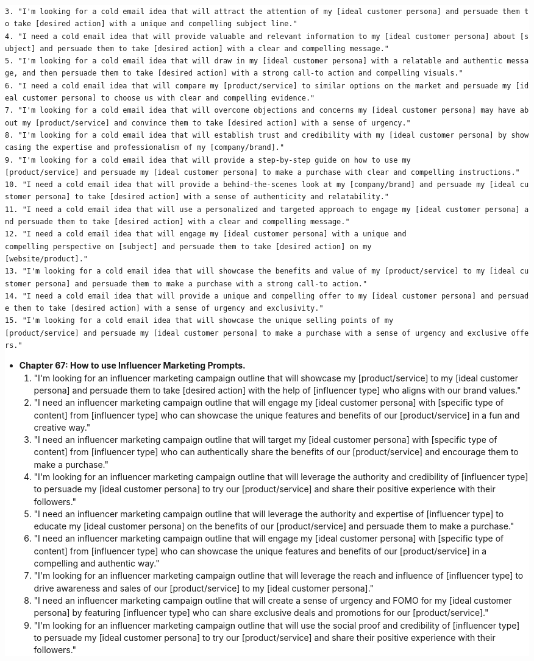    3. "I'm looking for a cold email idea that will attract the attention of my [ideal customer persona] and persuade them to take [desired action] with a unique and compelling subject line."
    4. "I need a cold email idea that will provide valuable and relevant information to my [ideal customer persona] about [subject] and persuade them to take [desired action] with a clear and compelling message."
    5. "I'm looking for a cold email idea that will draw in my [ideal customer persona] with a relatable and authentic message, and then persuade them to take [desired action] with a strong call-to action and compelling visuals."
    6. "I need a cold email idea that will compare my [product/service] to similar options on the market and persuade my [ideal customer persona] to choose us with clear and compelling evidence."
    7. "I'm looking for a cold email idea that will overcome objections and concerns my [ideal customer persona] may have about my [product/service] and convince them to take [desired action] with a sense of urgency."
    8. "I'm looking for a cold email idea that will establish trust and credibility with my [ideal customer persona] by showcasing the expertise and professionalism of my [company/brand]."
    9. "I'm looking for a cold email idea that will provide a step-by-step guide on how to use my
    [product/service] and persuade my [ideal customer persona] to make a purchase with clear and compelling instructions."
    10. "I need a cold email idea that will provide a behind-the-scenes look at my [company/brand] and persuade my [ideal customer persona] to take [desired action] with a sense of authenticity and relatability."
    11. "I need a cold email idea that will use a personalized and targeted approach to engage my [ideal customer persona] and persuade them to take [desired action] with a clear and compelling message."
    12. "I need a cold email idea that will engage my [ideal customer persona] with a unique and
    compelling perspective on [subject] and persuade them to take [desired action] on my
    [website/product]."
    13. "I'm looking for a cold email idea that will showcase the benefits and value of my [product/service] to my [ideal customer persona] and persuade them to make a purchase with a strong call-to action."
    14. "I need a cold email idea that will provide a unique and compelling offer to my [ideal customer persona] and persuade them to take [desired action] with a sense of urgency and exclusivity."
    15. "I'm looking for a cold email idea that will showcase the unique selling points of my
    [product/service] and persuade my [ideal customer persona] to make a purchase with a sense of urgency and exclusive offers."
- **Chapter 67: How to use Influencer Marketing Prompts.**
    1. "I'm looking for an influencer marketing campaign outline that will showcase my [product/service] to my [ideal customer persona] and persuade them to take [desired action] with the help of [influencer type] who aligns with our brand values."
    2. "I need an influencer marketing campaign outline that will engage my [ideal customer persona] with [specific type of content] from [influencer type] who can showcase the unique features and benefits of our [product/service] in a fun and creative way."
    3. "I need an influencer marketing campaign outline that will target my [ideal customer persona] with [specific type of content] from [influencer type] who can authentically share the benefits of our [product/service] and encourage them to make a purchase."
    4. "I'm looking for an influencer marketing campaign outline that will leverage the authority and credibility of [influencer type] to persuade my [ideal customer persona] to try our [product/service] and share their positive experience with their followers."
    5. "I need an influencer marketing campaign outline that will leverage the authority and expertise of [influencer type] to educate my [ideal customer persona] on the benefits of our [product/service] and persuade them to make a purchase."
    6. "I need an influencer marketing campaign outline that will engage my [ideal customer persona] with [specific type of content] from [influencer type] who can showcase the unique features and benefits of our [product/service] in a compelling and authentic way."
    7. "I'm looking for an influencer marketing campaign outline that will leverage the reach and
    influence of [influencer type] to drive awareness and sales of our [product/service] to my [ideal customer persona]."
    8. "I need an influencer marketing campaign outline that will create a sense of urgency and FOMO for my [ideal customer persona] by featuring [influencer type] who can share exclusive deals and promotions for our [product/service]."
    9. "I'm looking for an influencer marketing campaign outline that will use the social proof and
    credibility of [influencer type] to persuade my [ideal customer persona] to try our [product/service] and share their positive experience with their followers."